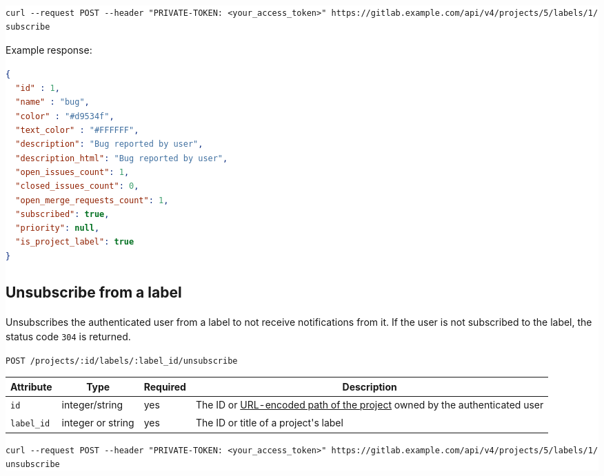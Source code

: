 ```shell
curl --request POST --header "PRIVATE-TOKEN: <your_access_token>" https://gitlab.example.com/api/v4/projects/5/labels/1/subscribe
```

Example response:

```json
{
  "id" : 1,
  "name" : "bug",
  "color" : "#d9534f",
  "text_color" : "#FFFFFF",
  "description": "Bug reported by user",
  "description_html": "Bug reported by user",
  "open_issues_count": 1,
  "closed_issues_count": 0,
  "open_merge_requests_count": 1,
  "subscribed": true,
  "priority": null,
  "is_project_label": true
}
```

## Unsubscribe from a label

Unsubscribes the authenticated user from a label to not receive notifications
from it. If the user is not subscribed to the label, the
status code `304` is returned.

```plaintext
POST /projects/:id/labels/:label_id/unsubscribe
```

| Attribute  | Type              | Required | Description                          |
| ---------- | ----------------- | -------- | ------------------------------------ |
| `id`      | integer/string    | yes      | The ID or [URL-encoded path of the project](README.md#namespaced-path-encoding) owned by the authenticated user |
| `label_id` | integer or string | yes      | The ID or title of a project's label |

```shell
curl --request POST --header "PRIVATE-TOKEN: <your_access_token>" https://gitlab.example.com/api/v4/projects/5/labels/1/unsubscribe
```
